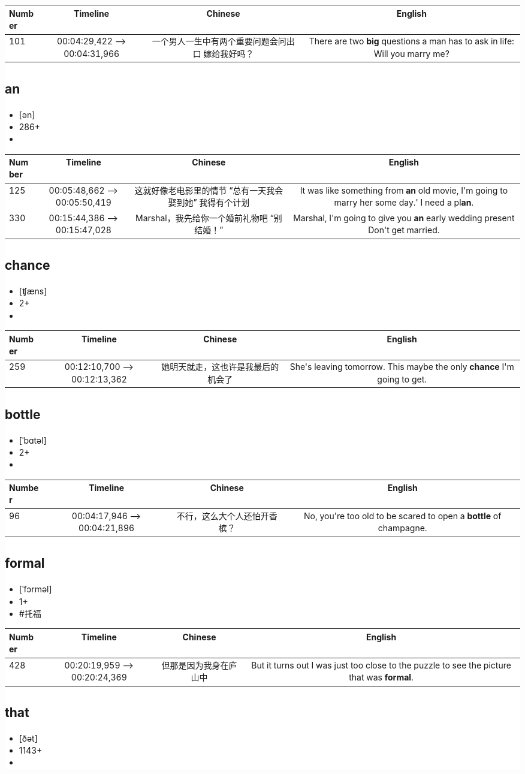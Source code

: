 | Number  | Timeline  | Chinese  | English  | 
| :-------- | :---------: | :---------: | :---------: | 
|101|00:04:29,422 --> 00:04:31,966|一个男人一生中有两个重要问题会问出口 嫁给我好吗？ |There are two <b>big</b> questions a man has to ask in life: Will you marry me? |

## an
* [ən] 
* 286+
* 

| Number  | Timeline  | Chinese  | English  | 
| :-------- | :---------: | :---------: | :---------: | 
|125|00:05:48,662 --> 00:05:50,419|这就好像老电影里的情节 “总有一天我会娶到她” 我得有个计划 |It was like something from <b>an</b> old movie, I'm going to marry her some day.' I need a pl<b>an</b>. |
|330|00:15:44,386 --> 00:15:47,028|Marshal，我先给你一个婚前礼物吧 “别结婚！” |Marshal, I'm going to give you <b>an</b> early wedding present Don't get married. |

## chance
* [ʧæns] 
* 2+
* 

| Number  | Timeline  | Chinese  | English  | 
| :-------- | :---------: | :---------: | :---------: | 
|259|00:12:10,700 --> 00:12:13,362|她明天就走，这也许是我最后的机会了 |She's leaving tomorrow. This maybe the only <b>chance</b> I'm going to get. |

## bottle
* [ˈbɑtəl] 
* 2+
* 

| Number  | Timeline  | Chinese  | English  | 
| :-------- | :---------: | :---------: | :---------: | 
|96|00:04:17,946 --> 00:04:21,896|不行，这么大个人还怕开香槟？ |No, you're too old to be scared to open a <b>bottle</b> of champagne. |

## formal
* [ˈfɔrməl] 
* 1+
* #托福

| Number  | Timeline  | Chinese  | English  | 
| :-------- | :---------: | :---------: | :---------: | 
|428|00:20:19,959 --> 00:20:24,369|但那是因为我身在庐山中 |But it turns out I was just too close to the puzzle to see the picture that was <b>formal</b>. |

## that
* [ðət] 
* 1143+
* 
